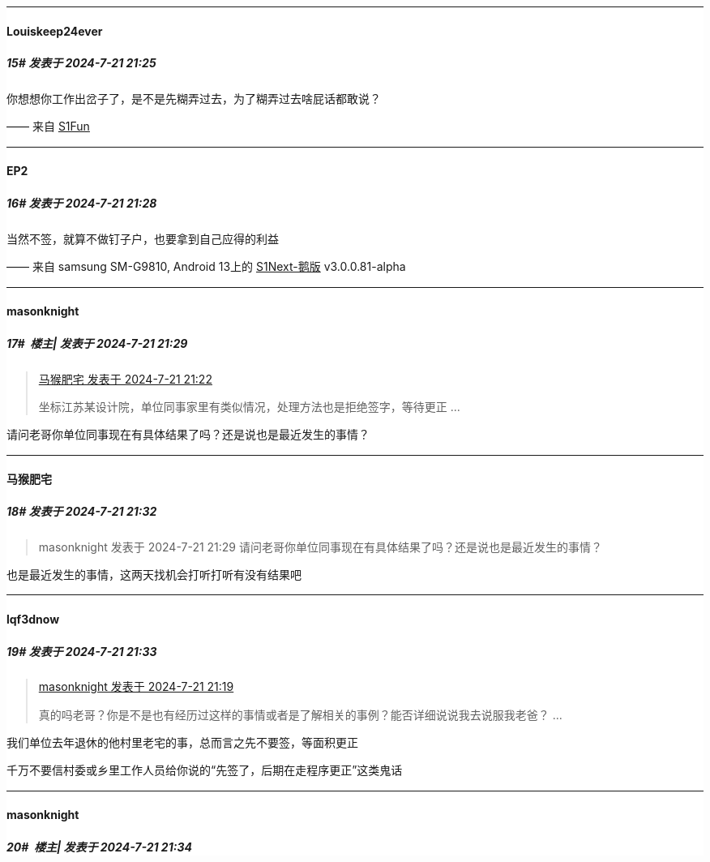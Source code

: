 *****

####  Louiskeep24ever  
##### 15#       发表于 2024-7-21 21:25

你想想你工作出岔子了，是不是先糊弄过去，为了糊弄过去啥屁话都敢说？

—— 来自 [S1Fun](https://s1fun.koalcat.com)

*****

####  EP2  
##### 16#       发表于 2024-7-21 21:28

当然不签，就算不做钉子户，也要拿到自己应得的利益

—— 来自 samsung SM-G9810, Android 13上的 [S1Next-鹅版](https://github.com/ykrank/S1-Next/releases) v3.0.0.81-alpha

*****

####  masonknight  
##### 17#         楼主| 发表于 2024-7-21 21:29

<blockquote><a href="httphttps://bbs.saraba1st.com/2b/forum.php?mod=redirect&amp;goto=findpost&amp;pid=65657077&amp;ptid=2192286" target="_blank">马猴肥宅 发表于 2024-7-21 21:22</a>

坐标江苏某设计院，单位同事家里有类似情况，处理方法也是拒绝签字，等待更正 ...</blockquote>
请问老哥你单位同事现在有具体结果了吗？还是说也是最近发生的事情？

*****

####  马猴肥宅  
##### 18#       发表于 2024-7-21 21:32

<blockquote>masonknight 发表于 2024-7-21 21:29
请问老哥你单位同事现在有具体结果了吗？还是说也是最近发生的事情？</blockquote>
也是最近发生的事情，这两天找机会打听打听有没有结果吧

*****

####  lqf3dnow  
##### 19#       发表于 2024-7-21 21:33

<blockquote><a href="httphttps://bbs.saraba1st.com/2b/forum.php?mod=redirect&amp;goto=findpost&amp;pid=65657038&amp;ptid=2192286" target="_blank">masonknight 发表于 2024-7-21 21:19</a>

真的吗老哥？你是不是也有经历过这样的事情或者是了解相关的事例？能否详细说说我去说服我老爸？ ...</blockquote>
我们单位去年退休的他村里老宅的事，总而言之先不要签，等面积更正

千万不要信村委或乡里工作人员给你说的“先签了，后期在走程序更正”这类鬼话

*****

####  masonknight  
##### 20#         楼主| 发表于 2024-7-21 21:34
